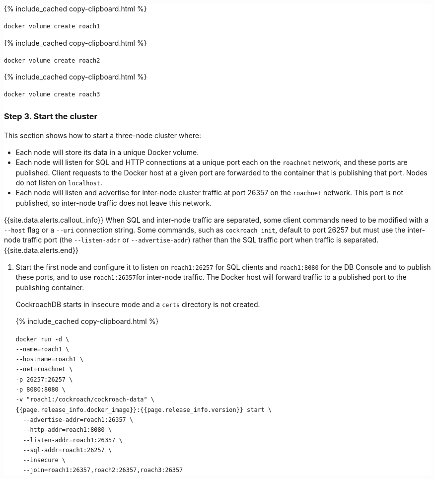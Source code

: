 {% include_cached copy-clipboard.html %}
~~~ shell
docker volume create roach1
~~~

{% include_cached copy-clipboard.html %}
~~~ shell
docker volume create roach2
~~~

{% include_cached copy-clipboard.html %}
~~~ shell
docker volume create roach3
~~~

### Step 3. Start the cluster

This section shows how to start a three-node cluster where:

- Each node will store its data in a unique Docker volume.
- Each node will listen for SQL and HTTP connections at a unique port each on the `roachnet` network, and these ports are published. Client requests to the Docker host at a given port are forwarded to the container that is publishing that port. Nodes do not listen on `localhost`.
- Each node will listen and advertise for inter-node cluster traffic at port 26357 on the `roachnet` network. This port is not published, so inter-node traffic does not leave this network.

{{site.data.alerts.callout_info}}
When SQL and inter-node traffic are separated, some client commands need to be modified with a `--host` flag or a `--uri` connection string. Some commands, such as `cockroach init`, default to port 26257 but must use the inter-node traffic port (the `--listen-addr` or `--advertise-addr`) rather than the SQL traffic port when traffic is separated.
{{site.data.alerts.end}}

1. Start the first node and configure it to listen on `roach1:26257` for SQL clients and `roach1:8080` for the DB Console and to publish these ports, and to use `roach1:26357`for inter-node traffic. The Docker host will forward traffic to a published port to the publishing container.

    CockroachDB starts in insecure mode and a `certs` directory is not created.

    {% include_cached copy-clipboard.html %}
    ~~~ shell
    docker run -d \
    --name=roach1 \
    --hostname=roach1 \
    --net=roachnet \
    -p 26257:26257 \
    -p 8080:8080 \
    -v "roach1:/cockroach/cockroach-data" \
    {{page.release_info.docker_image}}:{{page.release_info.version}} start \
      --advertise-addr=roach1:26357 \
      --http-addr=roach1:8080 \
      --listen-addr=roach1:26357 \
      --sql-addr=roach1:26257 \
      --insecure \
      --join=roach1:26357,roach2:26357,roach3:26357
    ~~~
